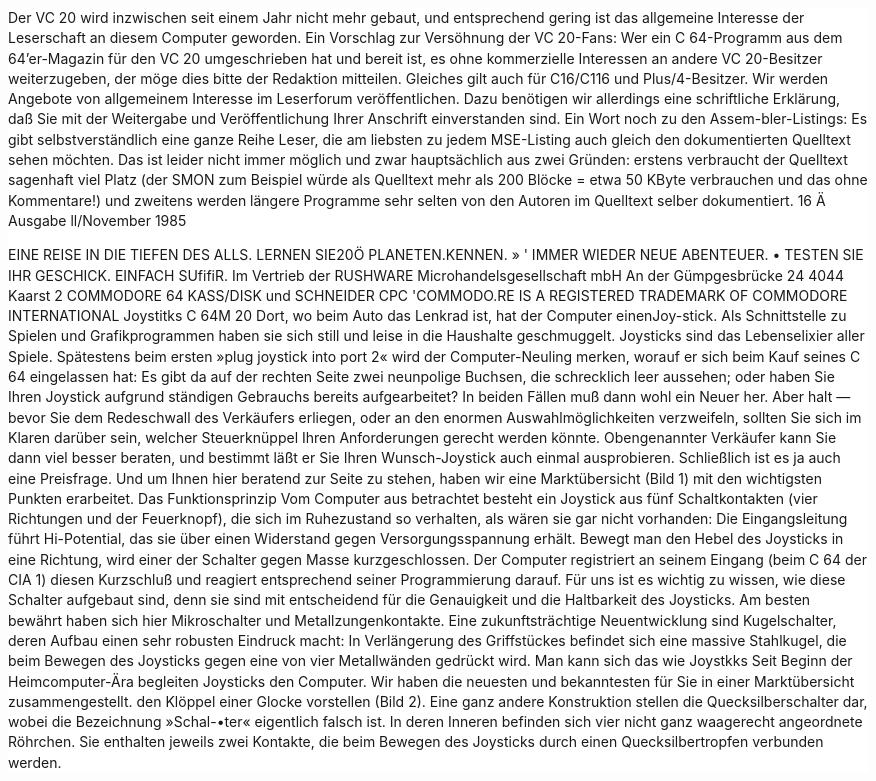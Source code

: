 Der VC 20 wird inzwischen seit einem Jahr nicht mehr gebaut, und entsprechend gering ist das allgemeine Interesse der Leserschaft an diesem Computer geworden. Ein Vorschlag zur Versöhnung der VC 20-Fans: Wer ein C 64-Programm aus dem 64’er-Magazin für den VC 20 umgeschrieben hat und bereit ist, es ohne kommerzielle Interessen an andere VC 20-Besitzer weiterzugeben, der möge dies bitte der Redaktion mitteilen. Gleiches gilt auch für C16/C116 und Plus/4-Besitzer.
Wir werden Angebote von allgemeinem Interesse im Leserforum veröffentlichen. Dazu benötigen wir allerdings eine schriftliche Erklärung, daß Sie mit der Weitergabe und Veröffentlichung Ihrer Anschrift einverstanden sind.
Ein Wort noch zu den Assem-bler-Listings: Es gibt selbstverständlich eine ganze Reihe Leser, die am liebsten zu jedem MSE-Listing auch gleich den dokumentierten Quelltext sehen möchten. Das ist leider nicht immer möglich und zwar hauptsächlich aus zwei Gründen: erstens verbraucht der Quelltext sagenhaft viel Platz (der SMON zum Beispiel würde als Quelltext mehr als 200 Blöcke = etwa 50 KByte verbrauchen und das ohne Kommentare!) und zweitens werden längere Programme sehr selten von den Autoren im Quelltext selber dokumentiert.
16 Ä
Ausgabe ll/November 1985

EINE REISE IN DIE TIEFEN DES ALLS.
LERNEN SIE20Ö PLANETEN.KENNEN.
»	' IMMER WIEDER NEUE ABENTEUER.
• TESTEN SIE IHR GESCHICK.
EINFACH SUfifiR.
Im Vertrieb der
RUSHWARE Microhandelsgesellschaft mbH
An der Gümpgesbrücke 24
4044 Kaarst 2
COMMODORE 64 KASS/DISK und SCHNEIDER CPC
'COMMODO.RE IS A REGISTERED TRADEMARK OF COMMODORE INTERNATIONAL
Joystitks
C 64M 20
Dort, wo beim Auto das Lenkrad ist, hat der Computer einenJoy-stick. Als Schnittstelle zu Spielen und Grafikprogrammen haben sie sich still und leise in die Haushalte geschmuggelt.
Joysticks sind das Lebenselixier aller Spiele. Spätestens beim ersten »plug joystick into port 2« wird der Computer-Neuling merken, worauf er sich beim Kauf seines C 64 eingelassen hat: Es gibt da auf der rechten Seite zwei neunpolige Buchsen, die schrecklich leer aussehen; oder haben Sie Ihren Joystick aufgrund ständigen Gebrauchs bereits aufgearbeitet? In beiden Fällen muß dann wohl ein Neuer her. Aber halt — bevor Sie dem Redeschwall des Verkäufers erliegen, oder an den enormen Auswahlmöglichkeiten verzweifeln, sollten Sie sich im Klaren darüber sein, welcher Steuerknüppel Ihren Anforderungen gerecht werden könnte. Obengenannter Verkäufer kann Sie dann viel besser beraten, und bestimmt läßt er Sie Ihren Wunsch-Joystick auch einmal ausprobieren. Schließlich ist es ja auch eine Preisfrage. Und um Ihnen hier beratend zur Seite zu stehen, haben wir eine Marktübersicht (Bild 1) mit den wichtigsten Punkten erarbeitet.
Das Funktionsprinzip
Vom Computer aus betrachtet besteht ein Joystick aus fünf Schaltkontakten (vier Richtungen und der Feuerknopf), die sich im Ruhezustand so verhalten, als wären sie gar nicht vorhanden: Die Eingangsleitung führt Hi-Potential, das sie über einen Widerstand gegen Versorgungsspannung erhält. Bewegt man den Hebel des Joysticks in eine Richtung, wird einer der Schalter gegen Masse kurzgeschlossen. Der Computer registriert an seinem Eingang (beim C 64 der CIA 1) diesen Kurzschluß und reagiert entsprechend seiner Programmierung darauf. Für uns ist es wichtig zu wissen, wie diese Schalter aufgebaut sind, denn sie sind mit entscheidend für die Genauigkeit und die Haltbarkeit des Joysticks. Am besten bewährt haben sich hier Mikroschalter und Metallzungenkontakte. Eine zukunftsträchtige Neuentwicklung sind Kugelschalter, deren Aufbau einen sehr robusten Eindruck macht: In Verlängerung des Griffstückes befindet sich eine massive Stahlkugel, die beim Bewegen des Joysticks gegen eine von vier Metallwänden gedrückt wird. Man kann sich das wie
Joystkks
Seit Beginn der Heimcomputer-Ära begleiten Joysticks den Computer. Wir haben die neuesten und bekanntesten für Sie in einer Marktübersicht zusammengestellt.
den Klöppel einer Glocke vorstellen (Bild 2). Eine ganz andere Konstruktion stellen die Quecksilberschalter dar, wobei die Bezeichnung »Schal-•ter« eigentlich falsch ist. In deren Inneren befinden sich vier nicht ganz waagerecht angeordnete Röhrchen. Sie enthalten jeweils zwei Kontakte, die beim Bewegen des Joysticks durch einen Quecksilbertropfen verbunden werden.